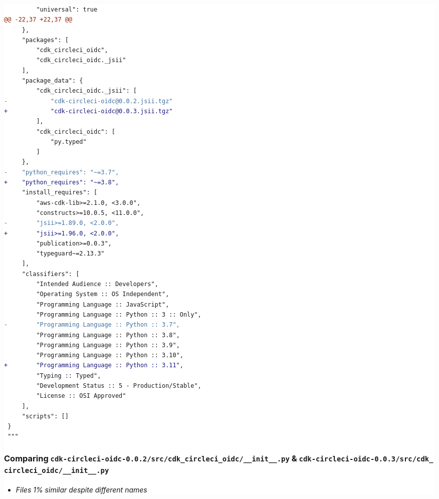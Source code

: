 ```diff
         "universal": true
@@ -22,37 +22,37 @@
     },
     "packages": [
         "cdk_circleci_oidc",
         "cdk_circleci_oidc._jsii"
     ],
     "package_data": {
         "cdk_circleci_oidc._jsii": [
-            "cdk-circleci-oidc@0.0.2.jsii.tgz"
+            "cdk-circleci-oidc@0.0.3.jsii.tgz"
         ],
         "cdk_circleci_oidc": [
             "py.typed"
         ]
     },
-    "python_requires": "~=3.7",
+    "python_requires": "~=3.8",
     "install_requires": [
         "aws-cdk-lib>=2.1.0, <3.0.0",
         "constructs>=10.0.5, <11.0.0",
-        "jsii>=1.89.0, <2.0.0",
+        "jsii>=1.96.0, <2.0.0",
         "publication>=0.0.3",
         "typeguard~=2.13.3"
     ],
     "classifiers": [
         "Intended Audience :: Developers",
         "Operating System :: OS Independent",
         "Programming Language :: JavaScript",
         "Programming Language :: Python :: 3 :: Only",
-        "Programming Language :: Python :: 3.7",
         "Programming Language :: Python :: 3.8",
         "Programming Language :: Python :: 3.9",
         "Programming Language :: Python :: 3.10",
+        "Programming Language :: Python :: 3.11",
         "Typing :: Typed",
         "Development Status :: 5 - Production/Stable",
         "License :: OSI Approved"
     ],
     "scripts": []
 }
 """
```

### Comparing `cdk-circleci-oidc-0.0.2/src/cdk_circleci_oidc/__init__.py` & `cdk-circleci-oidc-0.0.3/src/cdk_circleci_oidc/__init__.py`

 * *Files 1% similar despite different names*
